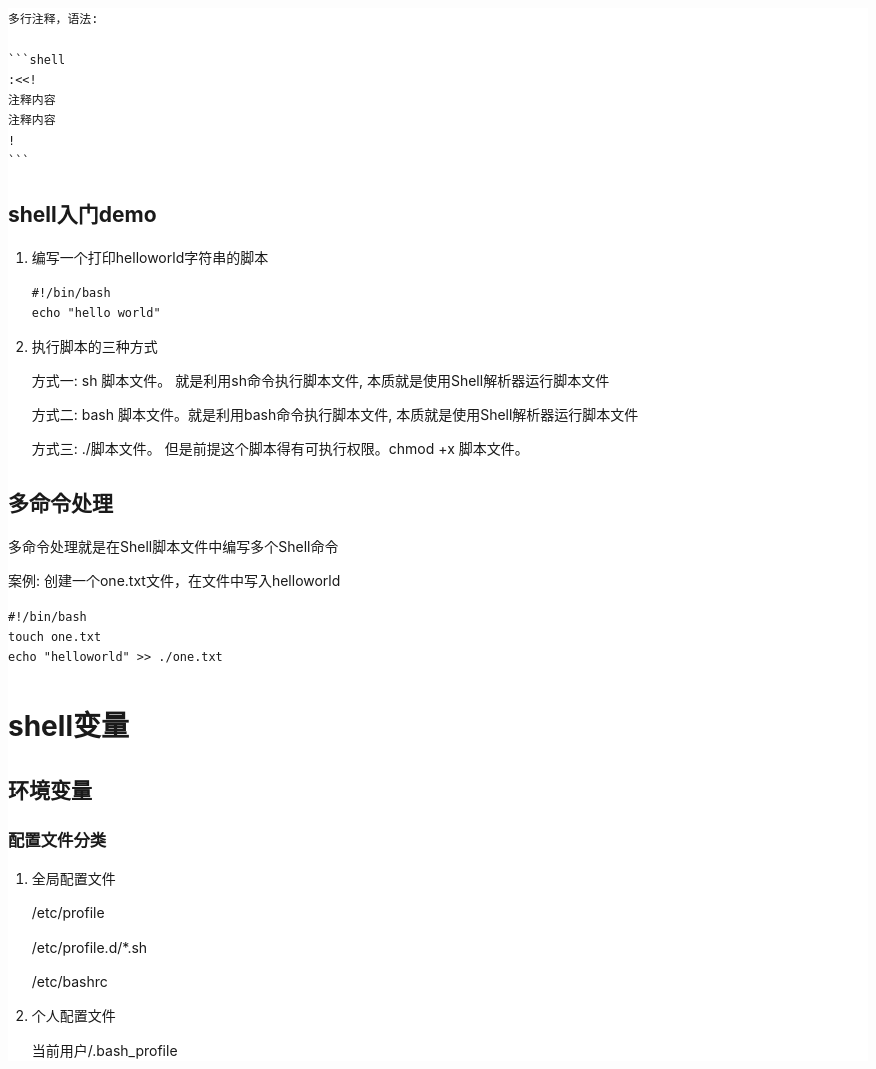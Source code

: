     多行注释，语法:

    ```shell
    :<<!
    注释内容
    注释内容
    !
    ```

## shell入门demo

1. 编写一个打印helloworld字符串的脚本

   ```shell
   #!/bin/bash
   echo "hello world"
   ```

2. 执行脚本的三种方式

   方式一: sh 脚本文件。 就是利用sh命令执行脚本文件,  本质就是使用Shell解析器运行脚本文件

   方式二: bash 脚本文件。就是利用bash命令执行脚本文件,  本质就是使用Shell解析器运行脚本文件

   方式三: ./脚本文件。 但是前提这个脚本得有可执行权限。chmod +x 脚本文件。

   

## 多命令处理

多命令处理就是在Shell脚本文件中编写多个Shell命令 

案例: 创建一个one.txt文件，在文件中写入helloworld

```shell
#!/bin/bash
touch one.txt
echo "helloworld" >> ./one.txt
```

# shell变量

## 环境变量

### 配置文件分类

1. 全局配置文件

   /etc/profile 

   /etc/profile.d/*.sh 

   /etc/bashrc

2. 个人配置文件

   当前用户/.bash_profile 
